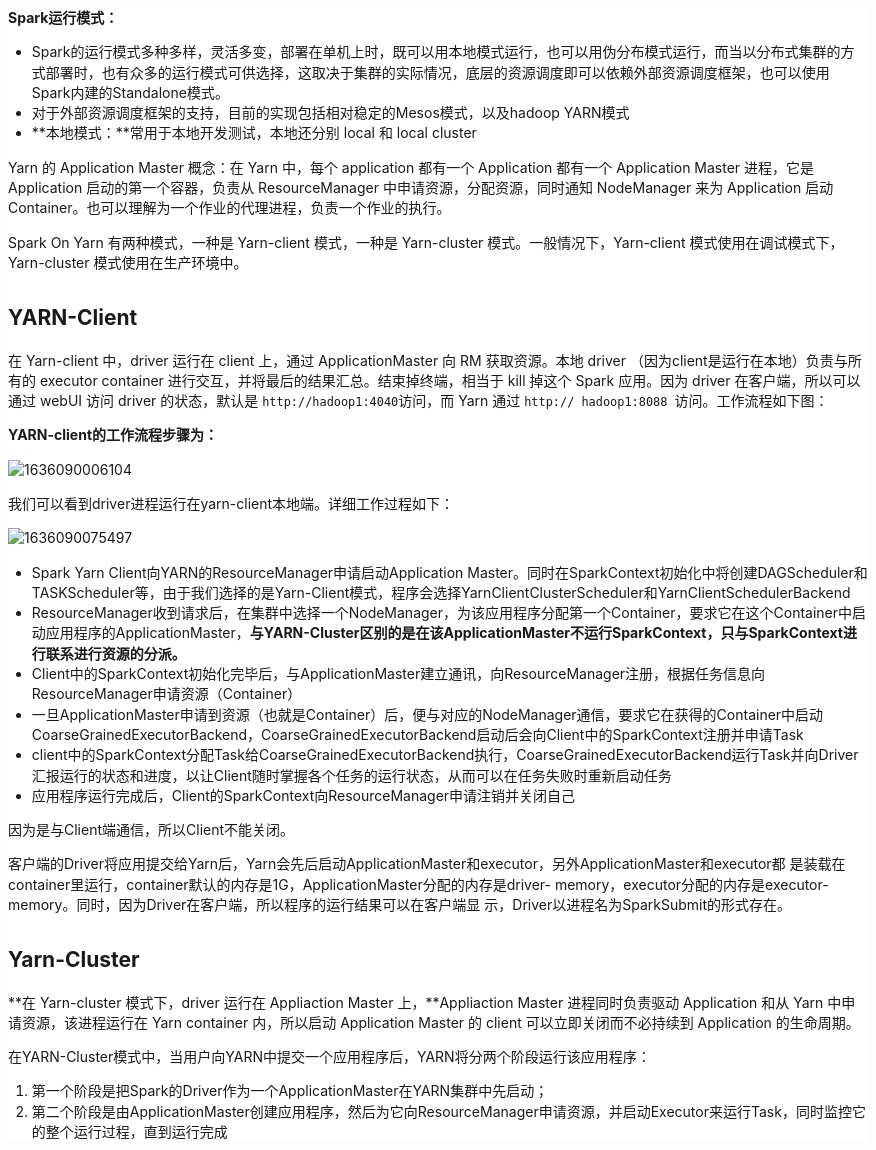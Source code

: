**Spark运行模式：**

- Spark的运行模式多种多样，灵活多变，部署在单机上时，既可以用本地模式运行，也可以用伪分布模式运行，而当以分布式集群的方式部署时，也有众多的运行模式可供选择，这取决于集群的实际情况，底层的资源调度即可以依赖外部资源调度框架，也可以使用Spark内建的Standalone模式。
- 对于外部资源调度框架的支持，目前的实现包括相对稳定的Mesos模式，以及hadoop YARN模式
- **本地模式：**常用于本地开发测试，本地还分别 local 和 local cluster

Yarn 的 Application Master 概念：在 Yarn 中，每个 application 都有一个 Application 都有一个 Application Master 进程，它是 Application 启动的第一个容器，负责从 ResourceManager 中申请资源，分配资源，同时通知 NodeManager 来为 Application 启动 Container。也可以理解为一个作业的代理进程，负责一个作业的执行。

Spark On Yarn 有两种模式，一种是 Yarn-client 模式，一种是 Yarn-cluster 模式。一般情况下，Yarn-client 模式使用在调试模式下，Yarn-cluster 模式使用在生产环境中。

## YARN-Client

 在 Yarn-client 中，driver 运行在 client 上，通过 ApplicationMaster 向 RM 获取资源。本地 driver （因为client是运行在本地）负责与所有的 executor container 进行交互，并将最后的结果汇总。结束掉终端，相当于 kill 掉这个 Spark 应用。因为 driver 在客户端，所以可以通过 webUI 访问 driver 的状态，默认是 `http://hadoop1:4040`访问，而 Yarn 通过 `http:// hadoop1:8088 `访问。工作流程如下图：

**YARN-client的工作流程步骤为：**

![1636090006104](https://tprzfbucket.oss-cn-beijing.aliyuncs.com/hadoop/202111/05/132646-230768.png)

我们可以看到driver进程运行在yarn-client本地端。详细工作过程如下：

![1636090075497](https://tprzfbucket.oss-cn-beijing.aliyuncs.com/hadoop/202111/05/132756-70319.png)

- Spark Yarn Client向YARN的ResourceManager申请启动Application Master。同时在SparkContext初始化中将创建DAGScheduler和TASKScheduler等，由于我们选择的是Yarn-Client模式，程序会选择YarnClientClusterScheduler和YarnClientSchedulerBackend
- ResourceManager收到请求后，在集群中选择一个NodeManager，为该应用程序分配第一个Container，要求它在这个Container中启动应用程序的ApplicationMaster，**与YARN-Cluster区别的是在该ApplicationMaster不运行SparkContext，只与SparkContext进行联系进行资源的分派。**
- Client中的SparkContext初始化完毕后，与ApplicationMaster建立通讯，向ResourceManager注册，根据任务信息向ResourceManager申请资源（Container）
- 一旦ApplicationMaster申请到资源（也就是Container）后，便与对应的NodeManager通信，要求它在获得的Container中启动CoarseGrainedExecutorBackend，CoarseGrainedExecutorBackend启动后会向Client中的SparkContext注册并申请Task
- client中的SparkContext分配Task给CoarseGrainedExecutorBackend执行，CoarseGrainedExecutorBackend运行Task并向Driver汇报运行的状态和进度，以让Client随时掌握各个任务的运行状态，从而可以在任务失败时重新启动任务
- 应用程序运行完成后，Client的SparkContext向ResourceManager申请注销并关闭自己

因为是与Client端通信，所以Client不能关闭。

客户端的Driver将应用提交给Yarn后，Yarn会先后启动ApplicationMaster和executor，另外ApplicationMaster和executor都 是装载在container里运行，container默认的内存是1G，ApplicationMaster分配的内存是driver- memory，executor分配的内存是executor-memory。同时，因为Driver在客户端，所以程序的运行结果可以在客户端显 示，Driver以进程名为SparkSubmit的形式存在。

## Yarn-Cluster

**在 Yarn-cluster 模式下，driver 运行在 Appliaction Master 上，**Appliaction Master 进程同时负责驱动 Application 和从 Yarn 中申请资源，该进程运行在 Yarn container 内，所以启动 Application Master 的 client 可以立即关闭而不必持续到 Application 的生命周期。

在YARN-Cluster模式中，当用户向YARN中提交一个应用程序后，YARN将分两个阶段运行该应用程序：

1. 第一个阶段是把Spark的Driver作为一个ApplicationMaster在YARN集群中先启动；
2. 第二个阶段是由ApplicationMaster创建应用程序，然后为它向ResourceManager申请资源，并启动Executor来运行Task，同时监控它的整个运行过程，直到运行完成
